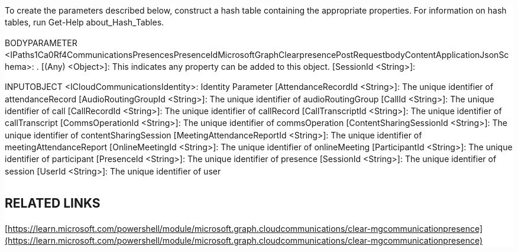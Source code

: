 To create the parameters described below, construct a hash table containing the appropriate properties.
For information on hash tables, run Get-Help about_Hash_Tables.

BODYPARAMETER \<IPaths1Ca0Rf4CommunicationsPresencesPresenceIdMicrosoftGraphClearpresencePostRequestbodyContentApplicationJsonSchema\>: .
  \[(Any) \<Object\>\]: This indicates any property can be added to this object.
  \[SessionId \<String\>\]: 

INPUTOBJECT \<ICloudCommunicationsIdentity\>: Identity Parameter
  \[AttendanceRecordId \<String\>\]: The unique identifier of attendanceRecord
  \[AudioRoutingGroupId \<String\>\]: The unique identifier of audioRoutingGroup
  \[CallId \<String\>\]: The unique identifier of call
  \[CallRecordId \<String\>\]: The unique identifier of callRecord
  \[CallTranscriptId \<String\>\]: The unique identifier of callTranscript
  \[CommsOperationId \<String\>\]: The unique identifier of commsOperation
  \[ContentSharingSessionId \<String\>\]: The unique identifier of contentSharingSession
  \[MeetingAttendanceReportId \<String\>\]: The unique identifier of meetingAttendanceReport
  \[OnlineMeetingId \<String\>\]: The unique identifier of onlineMeeting
  \[ParticipantId \<String\>\]: The unique identifier of participant
  \[PresenceId \<String\>\]: The unique identifier of presence
  \[SessionId \<String\>\]: The unique identifier of session
  \[UserId \<String\>\]: The unique identifier of user

## RELATED LINKS

[https://learn.microsoft.com/powershell/module/microsoft.graph.cloudcommunications/clear-mgcommunicationpresence](https://learn.microsoft.com/powershell/module/microsoft.graph.cloudcommunications/clear-mgcommunicationpresence)

